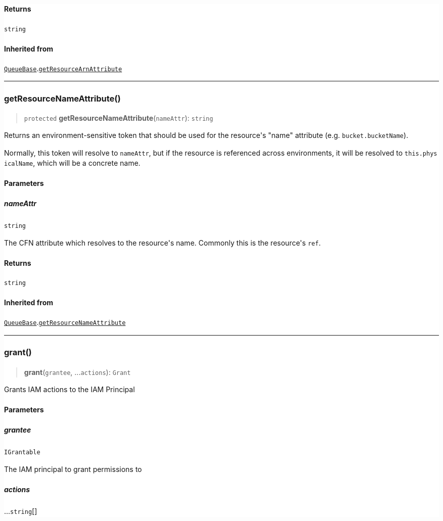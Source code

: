 #### Returns

`string`

#### Inherited from

[`QueueBase`](QueueBase.md).[`getResourceArnAttribute`](QueueBase.md#getresourcearnattribute)

***

### getResourceNameAttribute()

> `protected` **getResourceNameAttribute**(`nameAttr`): `string`

Returns an environment-sensitive token that should be used for the
resource's "name" attribute (e.g. `bucket.bucketName`).

Normally, this token will resolve to `nameAttr`, but if the resource is
referenced across environments, it will be resolved to `this.physicalName`,
which will be a concrete name.

#### Parameters

##### nameAttr

`string`

The CFN attribute which resolves to the resource's name.
Commonly this is the resource's `ref`.

#### Returns

`string`

#### Inherited from

[`QueueBase`](QueueBase.md).[`getResourceNameAttribute`](QueueBase.md#getresourcenameattribute)

***

### grant()

> **grant**(`grantee`, ...`actions`): `Grant`

Grants IAM actions to the IAM Principal

#### Parameters

##### grantee

`IGrantable`

The IAM principal to grant permissions to

##### actions

...`string`[]
